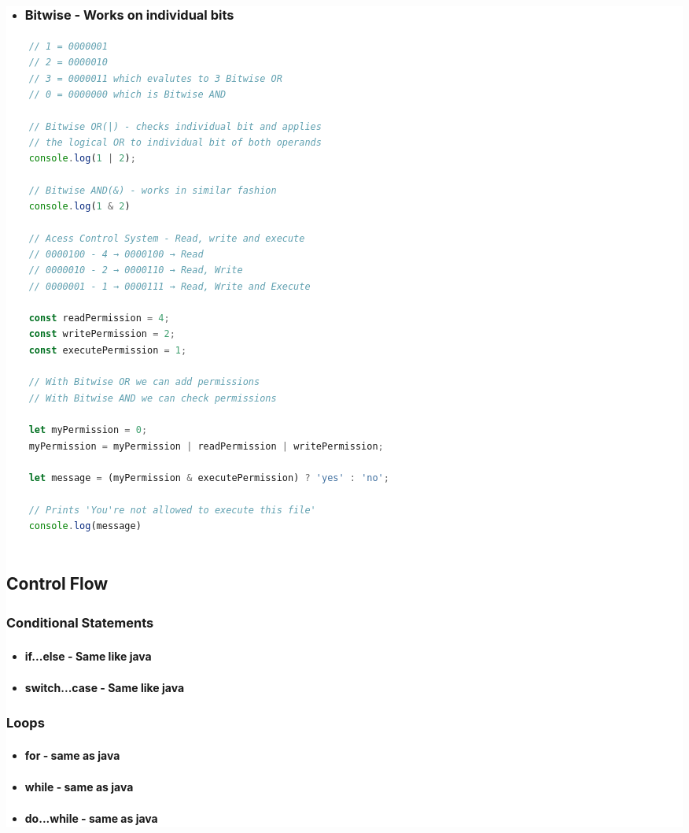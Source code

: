 - ### Bitwise - Works on individual bits
    

```js
    // 1 = 0000001
    // 2 = 0000010
    // 3 = 0000011 which evalutes to 3 Bitwise OR
    // 0 = 0000000 which is Bitwise AND
    
    // Bitwise OR(|) - checks individual bit and applies
    // the logical OR to individual bit of both operands
    console.log(1 | 2);
    
    // Bitwise AND(&) - works in similar fashion
    console.log(1 & 2)
    
    // Acess Control System - Read, write and execute
    // 0000100 - 4 → 0000100 → Read
    // 0000010 - 2 → 0000110 → Read, Write
    // 0000001 - 1 → 0000111 → Read, Write and Execute
    
    const readPermission = 4;
    const writePermission = 2;
    const executePermission = 1;
    
    // With Bitwise OR we can add permissions
    // With Bitwise AND we can check permissions
    
    let myPermission = 0;
    myPermission = myPermission | readPermission | writePermission;
    
    let message = (myPermission & executePermission) ? 'yes' : 'no';
    
    // Prints 'You're not allowed to execute this file'
    console.log(message)
    
```

## Control Flow

### Conditional Statements

- #### if...else - Same like java
    
- #### switch...case - Same like java
    

### Loops

- #### for - same as java
    
- #### while - same as java
    
- #### do...while - same as java
    